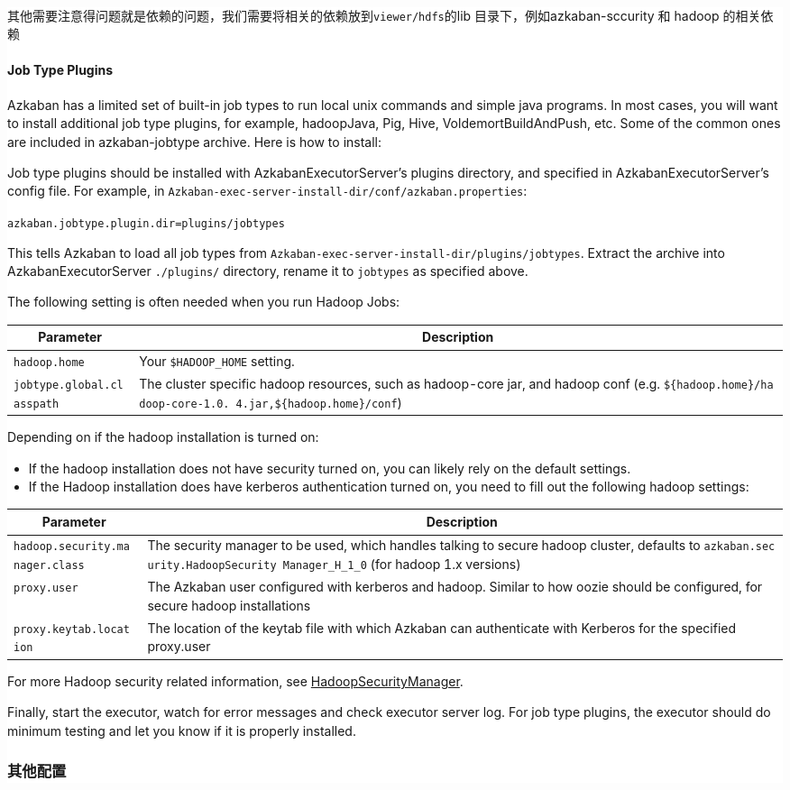 其他需要注意得问题就是依赖的问题，我们需要将相关的依赖放到`viewer/hdfs`的lib 目录下，例如azkaban-sccurity 和 hadoop 的相关依赖





#### Job Type Plugins

Azkaban has a limited set of built-in job types to run local unix commands and simple java programs. In most cases, you will want to install additional job type plugins, for example, hadoopJava, Pig, Hive, VoldemortBuildAndPush, etc. Some of the common ones are included in azkaban-jobtype archive. Here is how to install:

Job type plugins should be installed with AzkabanExecutorServer’s plugins directory, and specified in AzkabanExecutorServer’s config file. For example, in `Azkaban-exec-server-install-dir/conf/azkaban.properties`:

```
azkaban.jobtype.plugin.dir=plugins/jobtypes
```

This tells Azkaban to load all job types from `Azkaban-exec-server-install-dir/plugins/jobtypes`. Extract the archive into AzkabanExecutorServer `./plugins/` directory, rename it to `jobtypes` as specified above.

The following setting is often needed when you run Hadoop Jobs:

| Parameter                  | Description                                                  |
| -------------------------- | ------------------------------------------------------------ |
| `hadoop.home`              | Your `$HADOOP_HOME` setting.                                 |
| `jobtype.global.classpath` | The cluster specific hadoop resources, such as hadoop-core jar, and hadoop conf (e.g. `${hadoop.home}/hadoop-core-1.0. 4.jar,${hadoop.home}/conf`) |

Depending on if the hadoop installation is turned on:

- If the hadoop installation does not have security turned on, you can likely rely on the default settings.
- If the Hadoop installation does have kerberos authentication turned on, you need to fill out the following hadoop settings:

| Parameter                       | Description                                                  |
| ------------------------------- | ------------------------------------------------------------ |
| `hadoop.security.manager.class` | The security manager to be used, which handles talking to secure hadoop cluster, defaults to `azkaban.security.HadoopSecurity Manager_H_1_0` (for hadoop 1.x versions) |
| `proxy.user`                    | The Azkaban user configured with kerberos and hadoop. Similar to how oozie should be configured, for secure hadoop installations |
| `proxy.keytab.location`         | The location of the keytab file with which Azkaban can authenticate with Kerberos for the specified proxy.user |

For more Hadoop security related information, see [HadoopSecurityManager](https://azkaban.readthedocs.io/en/latest/plugins.html#hadoopsecuritymanager).

Finally, start the executor, watch for error messages and check executor server log. For job type plugins, the executor should do minimum testing and let you know if it is properly installed.



### 其他配置


